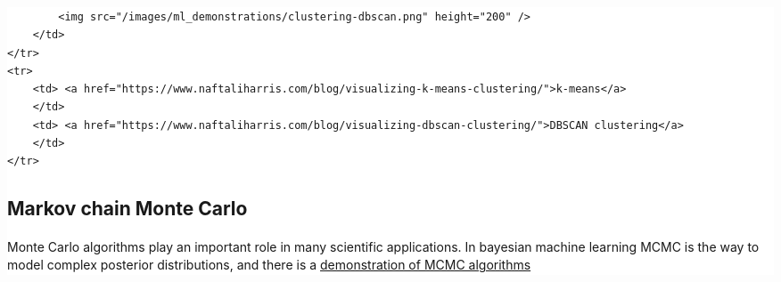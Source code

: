             <img src="/images/ml_demonstrations/clustering-dbscan.png" height="200" />
        </td>
    </tr>
    <tr>
        <td> <a href="https://www.naftaliharris.com/blog/visualizing-k-means-clustering/">k-means</a>
        </td>
        <td> <a href="https://www.naftaliharris.com/blog/visualizing-dbscan-clustering/">DBSCAN clustering</a>
        </td>
    </tr>
</table>

## Markov chain Monte Carlo

Monte Carlo algorithms play an important role in many scientific applications.
In bayesian machine learning MCMC is the way to model complex posterior distributions, 
and there is a [demonstration of MCMC algorithms](https://arogozhnikov.github.io/2016/12/19/markov_chain_monte_carlo.html)
